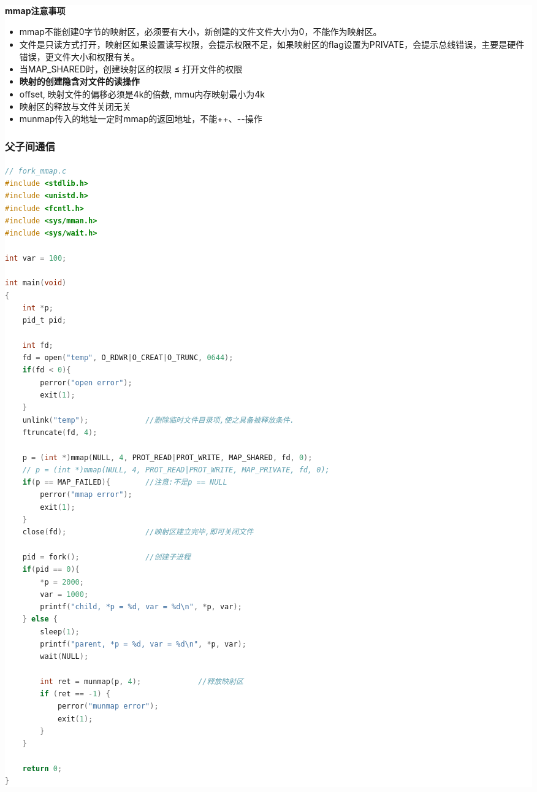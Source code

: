 **mmap注意事项**

- mmap不能创建0字节的映射区，必须要有大小，新创建的文件文件大小为0，不能作为映射区。
- 文件是只读方式打开，映射区如果设置读写权限，会提示权限不足，如果映射区的flag设置为PRIVATE，会提示总线错误，主要是硬件错误，更文件大小和权限有关。
- 当MAP_SHARED时，创建映射区的权限 $\le$ 打开文件的权限
- **映射的创建隐含对文件的读操作**
- offset, 映射文件的偏移必须是4k的倍数, mmu内存映射最小为4k
- 映射区的释放与文件关闭无关
- munmap传入的地址一定时mmap的返回地址，不能++、--操作



### 父子间通信

```c
// fork_mmap.c 
#include <stdlib.h>
#include <unistd.h>
#include <fcntl.h>
#include <sys/mman.h>
#include <sys/wait.h>

int var = 100;

int main(void)
{
    int *p;
    pid_t pid;

    int fd;
    fd = open("temp", O_RDWR|O_CREAT|O_TRUNC, 0644);
    if(fd < 0){
        perror("open error");
        exit(1);
    }
    unlink("temp");				//删除临时文件目录项,使之具备被释放条件.
    ftruncate(fd, 4);

    p = (int *)mmap(NULL, 4, PROT_READ|PROT_WRITE, MAP_SHARED, fd, 0);
    // p = (int *)mmap(NULL, 4, PROT_READ|PROT_WRITE, MAP_PRIVATE, fd, 0);
    if(p == MAP_FAILED){		//注意:不是p == NULL
        perror("mmap error");
        exit(1);
    }
    close(fd);					//映射区建立完毕,即可关闭文件

    pid = fork();				//创建子进程
    if(pid == 0){
        *p = 2000;
        var = 1000;
        printf("child, *p = %d, var = %d\n", *p, var);
    } else {
        sleep(1);
        printf("parent, *p = %d, var = %d\n", *p, var);
        wait(NULL);

        int ret = munmap(p, 4);				//释放映射区
        if (ret == -1) {
            perror("munmap error");
            exit(1);
        }
    }

    return 0;
}
```